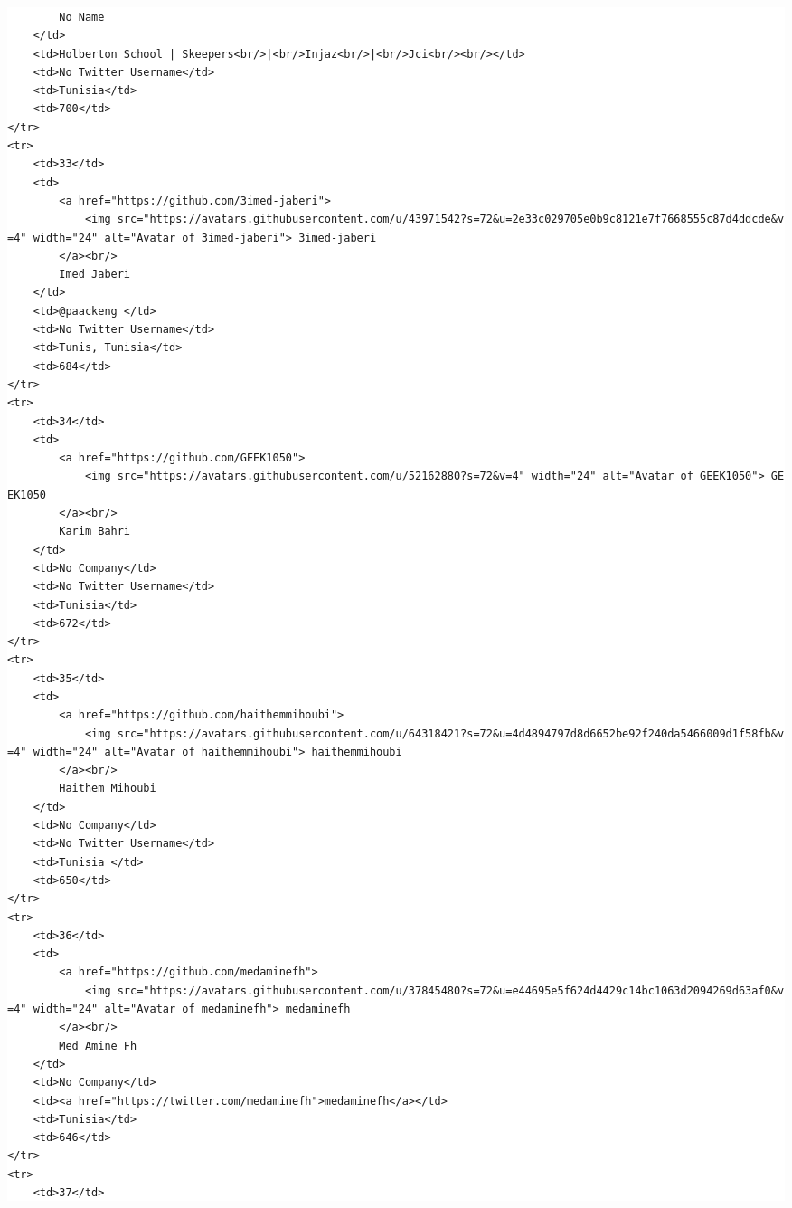 			No Name
		</td>
		<td>Holberton School | Skeepers<br/>|<br/>Injaz<br/>|<br/>Jci<br/><br/></td>
		<td>No Twitter Username</td>
		<td>Tunisia</td>
		<td>700</td>
	</tr>
	<tr>
		<td>33</td>
		<td>
			<a href="https://github.com/3imed-jaberi">
				<img src="https://avatars.githubusercontent.com/u/43971542?s=72&u=2e33c029705e0b9c8121e7f7668555c87d4ddcde&v=4" width="24" alt="Avatar of 3imed-jaberi"> 3imed-jaberi
			</a><br/>
			Imed Jaberi
		</td>
		<td>@paackeng </td>
		<td>No Twitter Username</td>
		<td>Tunis, Tunisia</td>
		<td>684</td>
	</tr>
	<tr>
		<td>34</td>
		<td>
			<a href="https://github.com/GEEK1050">
				<img src="https://avatars.githubusercontent.com/u/52162880?s=72&v=4" width="24" alt="Avatar of GEEK1050"> GEEK1050
			</a><br/>
			Karim Bahri
		</td>
		<td>No Company</td>
		<td>No Twitter Username</td>
		<td>Tunisia</td>
		<td>672</td>
	</tr>
	<tr>
		<td>35</td>
		<td>
			<a href="https://github.com/haithemmihoubi">
				<img src="https://avatars.githubusercontent.com/u/64318421?s=72&u=4d4894797d8d6652be92f240da5466009d1f58fb&v=4" width="24" alt="Avatar of haithemmihoubi"> haithemmihoubi
			</a><br/>
			Haithem Mihoubi
		</td>
		<td>No Company</td>
		<td>No Twitter Username</td>
		<td>Tunisia </td>
		<td>650</td>
	</tr>
	<tr>
		<td>36</td>
		<td>
			<a href="https://github.com/medaminefh">
				<img src="https://avatars.githubusercontent.com/u/37845480?s=72&u=e44695e5f624d4429c14bc1063d2094269d63af0&v=4" width="24" alt="Avatar of medaminefh"> medaminefh
			</a><br/>
			Med Amine Fh
		</td>
		<td>No Company</td>
		<td><a href="https://twitter.com/medaminefh">medaminefh</a></td>
		<td>Tunisia</td>
		<td>646</td>
	</tr>
	<tr>
		<td>37</td>